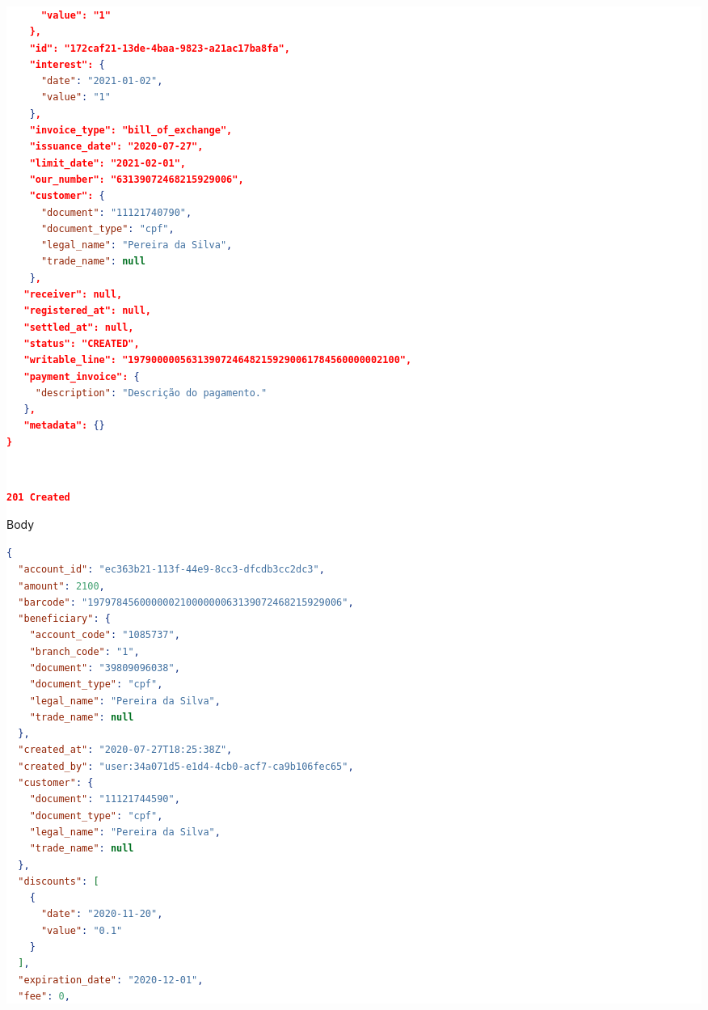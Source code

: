 ```json
      "value": "1"
    },
    "id": "172caf21-13de-4baa-9823-a21ac17ba8fa",
    "interest": {
      "date": "2021-01-02",
      "value": "1"
    },
    "invoice_type": "bill_of_exchange",
    "issuance_date": "2020-07-27",
    "limit_date": "2021-02-01",
    "our_number": "63139072468215929006",
    "customer": {
      "document": "11121740790",
      "document_type": "cpf",
      "legal_name": "Pereira da Silva",
      "trade_name": null
    },
   "receiver": null,
   "registered_at": null,
   "settled_at": null,
   "status": "CREATED",
   "writable_line": "19790000056313907246482159290061784560000002100",
   "payment_invoice": {
     "description": "Descrição do pagamento."
   },
   "metadata": {}
}
```
<br>


```json
201 Created
```
Body
```json
{
  "account_id": "ec363b21-113f-44e9-8cc3-dfcdb3cc2dc3",
  "amount": 2100,
  "barcode": "19797845600000021000000063139072468215929006",
  "beneficiary": {
    "account_code": "1085737",
    "branch_code": "1",
    "document": "39809096038",
    "document_type": "cpf",
    "legal_name": "Pereira da Silva",
    "trade_name": null
  },
  "created_at": "2020-07-27T18:25:38Z",
  "created_by": "user:34a071d5-e1d4-4cb0-acf7-ca9b106fec65",
  "customer": {
    "document": "11121744590",
    "document_type": "cpf",
    "legal_name": "Pereira da Silva",
    "trade_name": null
  },
  "discounts": [
    {
      "date": "2020-11-20",
      "value": "0.1"
    }
  ],
  "expiration_date": "2020-12-01",
  "fee": 0,
```